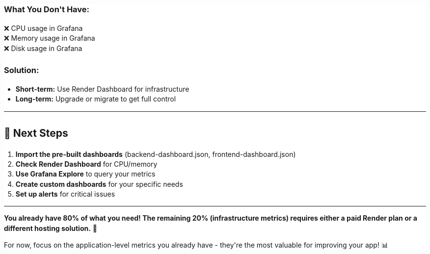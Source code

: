 ### **What You Don't Have:**
❌ CPU usage in Grafana  
❌ Memory usage in Grafana  
❌ Disk usage in Grafana

### **Solution:**
- **Short-term:** Use Render Dashboard for infrastructure
- **Long-term:** Upgrade or migrate to get full control

---

## 🎯 **Next Steps**

1. **Import the pre-built dashboards** (backend-dashboard.json, frontend-dashboard.json)
2. **Check Render Dashboard** for CPU/memory
3. **Use Grafana Explore** to query your metrics
4. **Create custom dashboards** for your specific needs
5. **Set up alerts** for critical issues

---

**You already have 80% of what you need! The remaining 20% (infrastructure metrics) requires either a paid Render plan or a different hosting solution.** 🚀

For now, focus on the application-level metrics you already have - they're the most valuable for improving your app! 📊
